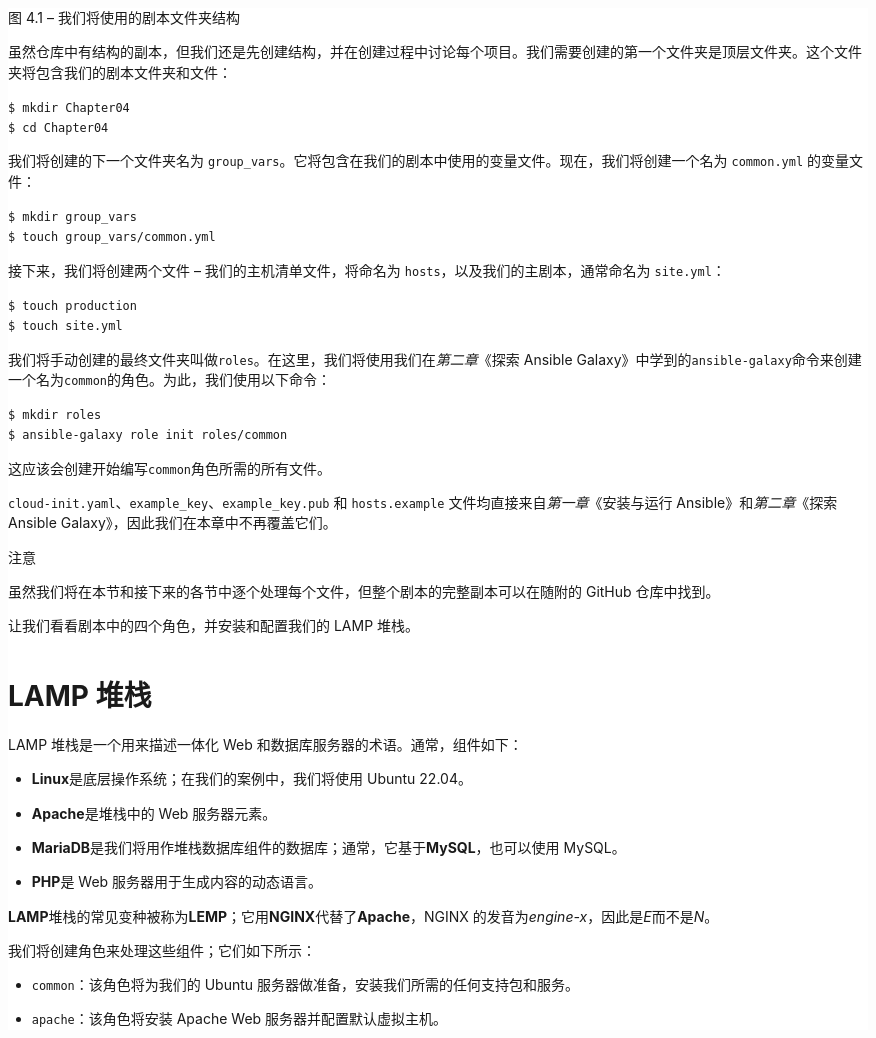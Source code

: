 图 4.1 – 我们将使用的剧本文件夹结构

虽然仓库中有结构的副本，但我们还是先创建结构，并在创建过程中讨论每个项目。我们需要创建的第一个文件夹是顶层文件夹。这个文件夹将包含我们的剧本文件夹和文件：

```
$ mkdir Chapter04
$ cd Chapter04
```

我们将创建的下一个文件夹名为 `group_vars`。它将包含在我们的剧本中使用的变量文件。现在，我们将创建一个名为 `common.yml` 的变量文件：

```
$ mkdir group_vars
$ touch group_vars/common.yml
```

接下来，我们将创建两个文件 – 我们的主机清单文件，将命名为 `hosts`，以及我们的主剧本，通常命名为 `site.yml`：

```
$ touch production
$ touch site.yml
```

我们将手动创建的最终文件夹叫做`roles`。在这里，我们将使用我们在*第二章*《探索 Ansible Galaxy》中学到的`ansible-galaxy`命令来创建一个名为`common`的角色。为此，我们使用以下命令：

```
$ mkdir roles
$ ansible-galaxy role init roles/common
```

这应该会创建开始编写`common`角色所需的所有文件。

`cloud-init.yaml`、`example_key`、`example_key.pub` 和 `hosts.example` 文件均直接来自*第一章*《安装与运行 Ansible》和*第二章*《探索 Ansible Galaxy》，因此我们在本章中不再覆盖它们。

注意

虽然我们将在本节和接下来的各节中逐个处理每个文件，但整个剧本的完整副本可以在随附的 GitHub 仓库中找到。

让我们看看剧本中的四个角色，并安装和配置我们的 LAMP 堆栈。

# LAMP 堆栈

LAMP 堆栈是一个用来描述一体化 Web 和数据库服务器的术语。通常，组件如下：

+   **Linux**是底层操作系统；在我们的案例中，我们将使用 Ubuntu 22.04。

+   **Apache**是堆栈中的 Web 服务器元素。

+   **MariaDB**是我们将用作堆栈数据库组件的数据库；通常，它基于**MySQL**，也可以使用 MySQL。

+   **PHP**是 Web 服务器用于生成内容的动态语言。

**LAMP**堆栈的常见变种被称为**LEMP**；它用**NGINX**代替了**Apache**，NGINX 的发音为*engine-x*，因此是*E*而不是*N*。

我们将创建角色来处理这些组件；它们如下所示：

+   `common`：该角色将为我们的 Ubuntu 服务器做准备，安装我们所需的任何支持包和服务。

+   `apache`：该角色将安装 Apache Web 服务器并配置默认虚拟主机。
